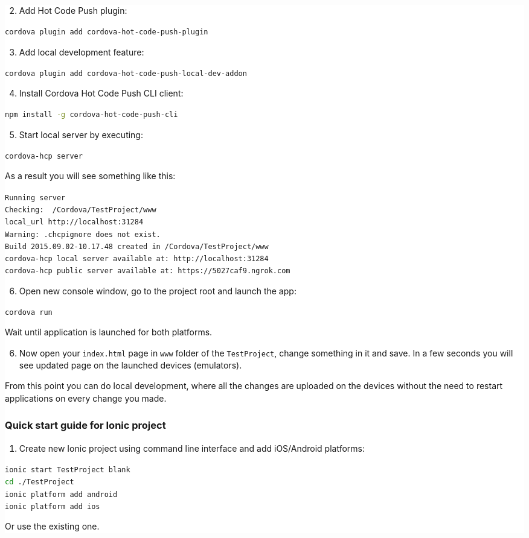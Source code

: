 2. Add Hot Code Push plugin:

  ```sh
  cordova plugin add cordova-hot-code-push-plugin
  ```

3. Add local development feature:

  ```sh
  cordova plugin add cordova-hot-code-push-local-dev-addon
  ```

4. Install Cordova Hot Code Push CLI client:

  ```sh
  npm install -g cordova-hot-code-push-cli
  ```

5. Start local server by executing:

  ```sh
  cordova-hcp server
  ```

  As a result you will see something like this:
  ```
  Running server
  Checking:  /Cordova/TestProject/www
  local_url http://localhost:31284
  Warning: .chcpignore does not exist.
  Build 2015.09.02-10.17.48 created in /Cordova/TestProject/www
  cordova-hcp local server available at: http://localhost:31284
  cordova-hcp public server available at: https://5027caf9.ngrok.com
  ```

6. Open new console window, go to the project root and launch the app:

  ```sh
  cordova run
  ```

  Wait until application is launched for both platforms.

6. Now open your `index.html` page in `www` folder of the `TestProject`, change something in it and save. In a few seconds you will see updated page on the launched devices (emulators).

From this point you can do local development, where all the changes are uploaded on the devices without the need to restart applications on every change you made.

### Quick start guide for Ionic project

1. Create new Ionic project using command line interface and add iOS/Android platforms:

  ```sh
  ionic start TestProject blank
  cd ./TestProject
  ionic platform add android
  ionic platform add ios
  ```
  Or use the existing one.
